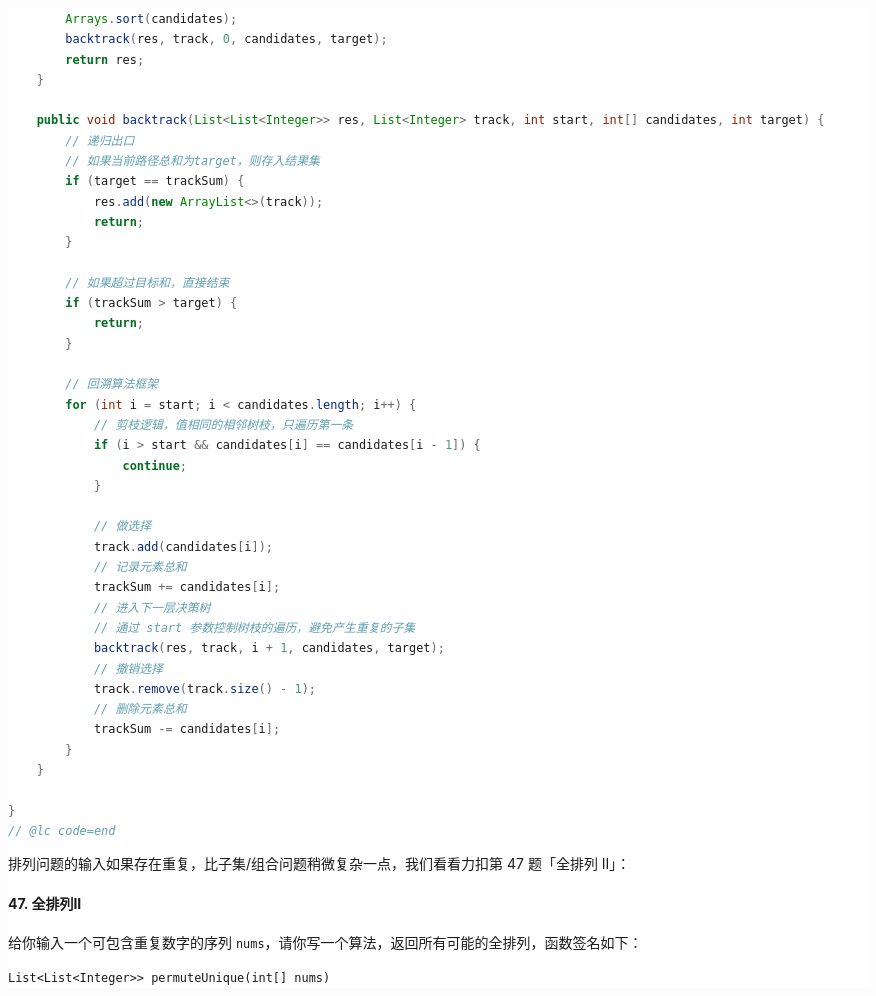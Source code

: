 ```java
        Arrays.sort(candidates);
        backtrack(res, track, 0, candidates, target);
        return res;
    }

    public void backtrack(List<List<Integer>> res, List<Integer> track, int start, int[] candidates, int target) {
        // 递归出口
        // 如果当前路径总和为target，则存入结果集
        if (target == trackSum) {
            res.add(new ArrayList<>(track));
            return;
        }

        // 如果超过目标和，直接结束
        if (trackSum > target) {
            return;
        }

        // 回溯算法框架
        for (int i = start; i < candidates.length; i++) {
            // 剪枝逻辑，值相同的相邻树枝，只遍历第一条
            if (i > start && candidates[i] == candidates[i - 1]) {
                continue;
            }

            // 做选择
            track.add(candidates[i]);
            // 记录元素总和
            trackSum += candidates[i];
            // 进入下一层决策树
            // 通过 start 参数控制树枝的遍历，避免产生重复的子集
            backtrack(res, track, i + 1, candidates, target);
            // 撤销选择
            track.remove(track.size() - 1);
            // 删除元素总和
            trackSum -= candidates[i];
        }
    }

}
// @lc code=end
```

排列问题的输入如果存在重复，比子集/组合问题稍微复杂一点，我们看看力扣第 47 题「全排列 II」：

#### 47. 全排列II

给你输入一个可包含重复数字的序列 `nums`，请你写一个算法，返回所有可能的全排列，函数签名如下：

```text
List<List<Integer>> permuteUnique(int[] nums)
```
